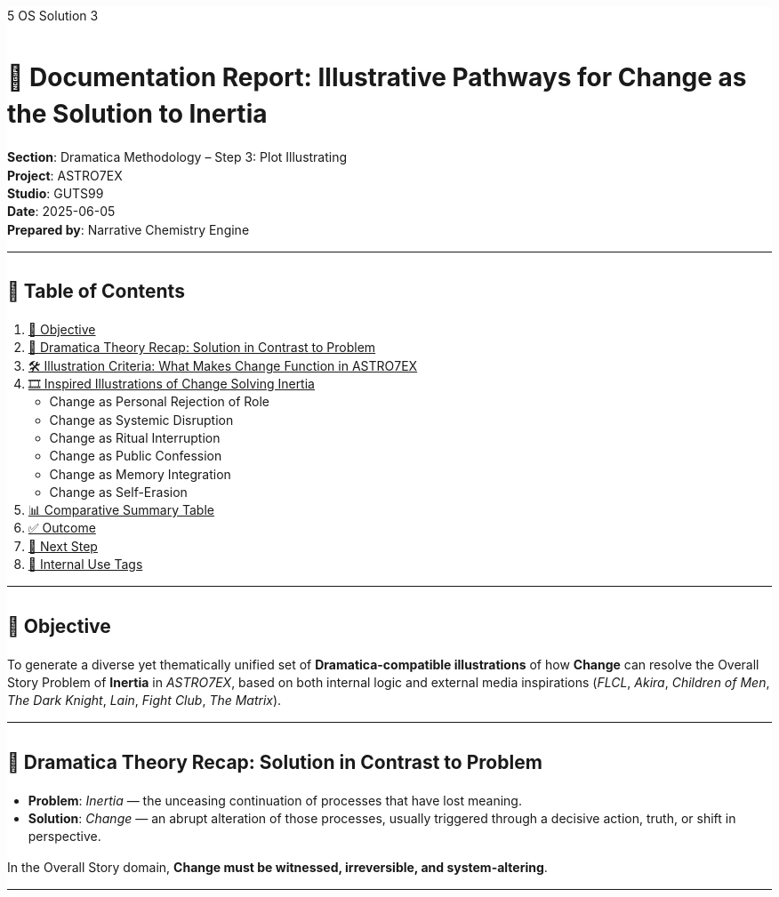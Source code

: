 5 OS Solution 3

# 📘 Documentation Report: **Illustrative Pathways for Change as the Solution to Inertia**  
**Section**: Dramatica Methodology – Step 3: Plot Illustrating  
**Project**: ASTRO7EX  
**Studio**: GUTS99  
**Date**: 2025-06-05  
**Prepared by**: Narrative Chemistry Engine  

---

## 📓 Table of Contents

1. [🎯 Objective](#-objective)  
2. [📐 Dramatica Theory Recap: Solution in Contrast to Problem](#-dramatica-theory-recap-solution-in-contrast-to-problem)  
3. [🛠️ Illustration Criteria: What Makes Change Function in ASTRO7EX](#-illustration-criteria-what-makes-change-function-in-astro7ex)  
4. [🎞️ Inspired Illustrations of Change Solving Inertia](#-inspired-illustrations-of-change-solving-inertia)  
    - Change as Personal Rejection of Role  
    - Change as Systemic Disruption  
    - Change as Ritual Interruption  
    - Change as Public Confession  
    - Change as Memory Integration  
    - Change as Self-Erasion  
5. [📊 Comparative Summary Table](#-comparative-summary-table)  
6. [✅ Outcome](#-outcome)  
7. [🏁 Next Step](#-next-step)  
8. [🧪 Internal Use Tags](#-internal-use-tags)  

---

## 🎯 Objective

To generate a diverse yet thematically unified set of **Dramatica-compatible illustrations** of how **Change** can resolve the Overall Story Problem of **Inertia** in *ASTRO7EX*, based on both internal logic and external media inspirations (*FLCL*, *Akira*, *Children of Men*, *The Dark Knight*, *Lain*, *Fight Club*, *The Matrix*).

---

## 📐 Dramatica Theory Recap: Solution in Contrast to Problem

- **Problem**: *Inertia* — the unceasing continuation of processes that have lost meaning.
- **Solution**: *Change* — an abrupt alteration of those processes, usually triggered through a decisive action, truth, or shift in perspective.

In the Overall Story domain, **Change must be witnessed, irreversible, and system-altering**.

---